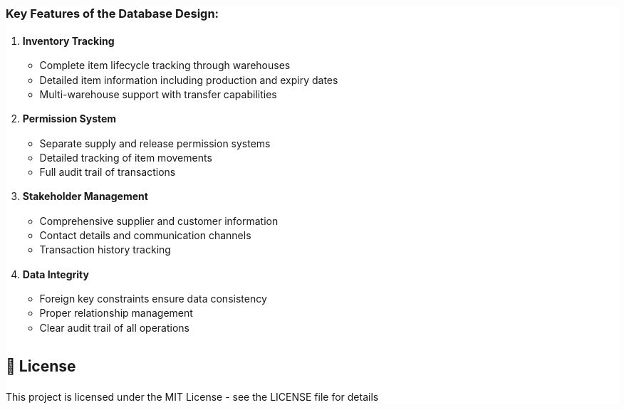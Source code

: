 ### Key Features of the Database Design:

1. **Inventory Tracking**
   - Complete item lifecycle tracking through warehouses
   - Detailed item information including production and expiry dates
   - Multi-warehouse support with transfer capabilities

2. **Permission System**
   - Separate supply and release permission systems
   - Detailed tracking of item movements
   - Full audit trail of transactions

3. **Stakeholder Management**
   - Comprehensive supplier and customer information
   - Contact details and communication channels
   - Transaction history tracking

4. **Data Integrity**
   - Foreign key constraints ensure data consistency
   - Proper relationship management
   - Clear audit trail of all operations


## 📄 License
This project is licensed under the MIT License - see the LICENSE file for details
